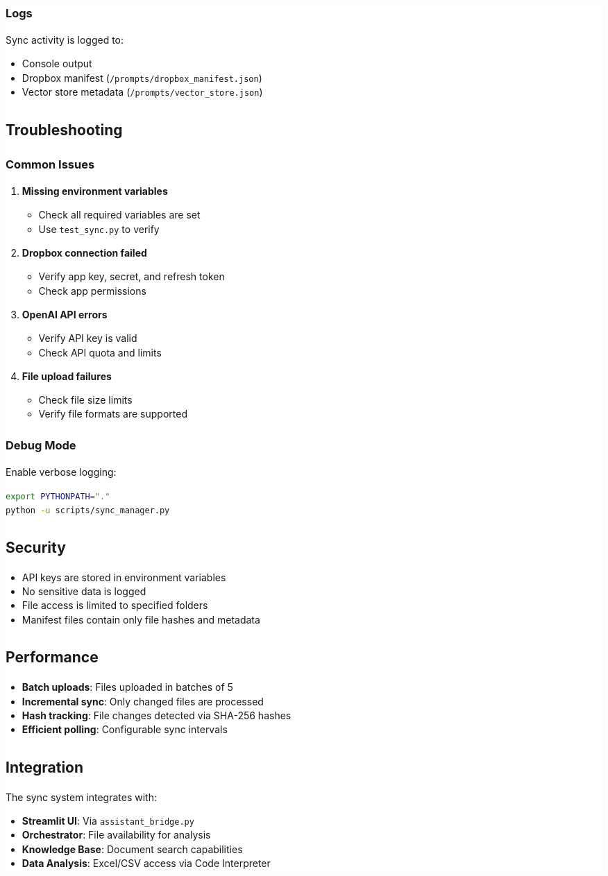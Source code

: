 ### Logs

Sync activity is logged to:
- Console output
- Dropbox manifest (`/prompts/dropbox_manifest.json`)
- Vector store metadata (`/prompts/vector_store.json`)

## Troubleshooting

### Common Issues

1. **Missing environment variables**
   - Check all required variables are set
   - Use `test_sync.py` to verify

2. **Dropbox connection failed**
   - Verify app key, secret, and refresh token
   - Check app permissions

3. **OpenAI API errors**
   - Verify API key is valid
   - Check API quota and limits

4. **File upload failures**
   - Check file size limits
   - Verify file formats are supported

### Debug Mode

Enable verbose logging:

```bash
export PYTHONPATH="."
python -u scripts/sync_manager.py
```

## Security

- API keys are stored in environment variables
- No sensitive data is logged
- File access is limited to specified folders
- Manifest files contain only file hashes and metadata

## Performance

- **Batch uploads**: Files uploaded in batches of 5
- **Incremental sync**: Only changed files are processed
- **Hash tracking**: File changes detected via SHA-256 hashes
- **Efficient polling**: Configurable sync intervals

## Integration

The sync system integrates with:

- **Streamlit UI**: Via `assistant_bridge.py`
- **Orchestrator**: File availability for analysis
- **Knowledge Base**: Document search capabilities
- **Data Analysis**: Excel/CSV access via Code Interpreter
